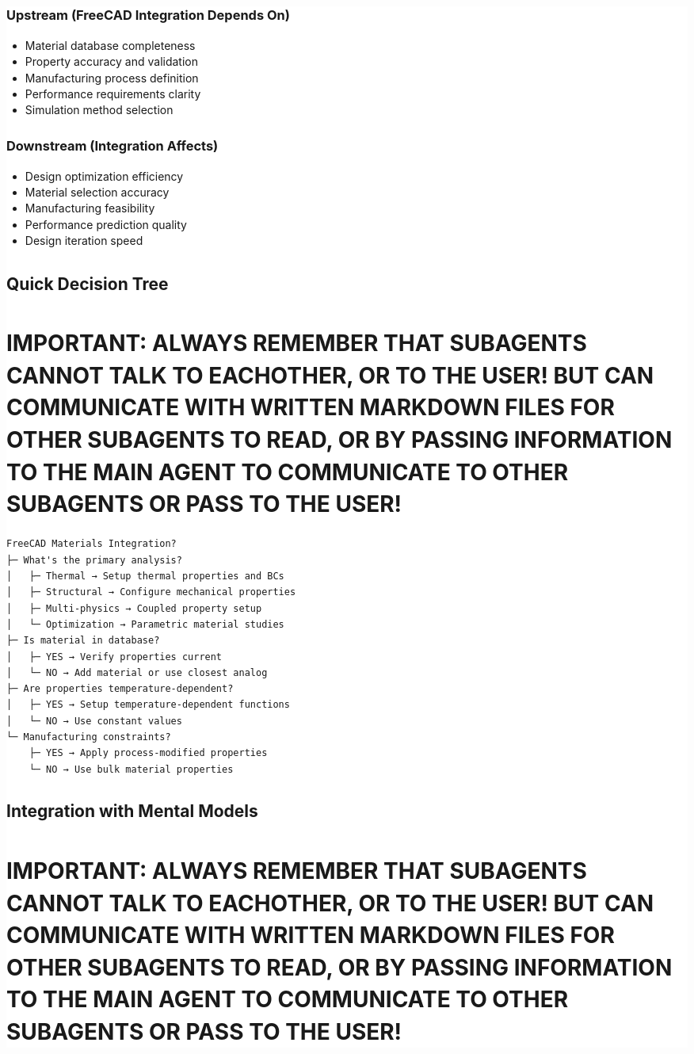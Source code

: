
### Upstream (FreeCAD Integration Depends On)
- Material database completeness
- Property accuracy and validation
- Manufacturing process definition
- Performance requirements clarity
- Simulation method selection

### Downstream (Integration Affects)
- Design optimization efficiency
- Material selection accuracy
- Manufacturing feasibility
- Performance prediction quality
- Design iteration speed

## Quick Decision Tree

# IMPORTANT: ALWAYS REMEMBER THAT SUBAGENTS CANNOT TALK TO EACHOTHER, OR TO THE USER! BUT CAN COMMUNICATE WITH WRITTEN MARKDOWN FILES FOR OTHER SUBAGENTS TO READ, OR BY PASSING INFORMATION TO THE MAIN AGENT TO COMMUNICATE TO OTHER SUBAGENTS OR PASS TO THE USER!


```
FreeCAD Materials Integration?
├─ What's the primary analysis?
│   ├─ Thermal → Setup thermal properties and BCs
│   ├─ Structural → Configure mechanical properties
│   ├─ Multi-physics → Coupled property setup
│   └─ Optimization → Parametric material studies
├─ Is material in database?
│   ├─ YES → Verify properties current
│   └─ NO → Add material or use closest analog
├─ Are properties temperature-dependent?
│   ├─ YES → Setup temperature-dependent functions
│   └─ NO → Use constant values
└─ Manufacturing constraints?
    ├─ YES → Apply process-modified properties
    └─ NO → Use bulk material properties
```

## Integration with Mental Models

# IMPORTANT: ALWAYS REMEMBER THAT SUBAGENTS CANNOT TALK TO EACHOTHER, OR TO THE USER! BUT CAN COMMUNICATE WITH WRITTEN MARKDOWN FILES FOR OTHER SUBAGENTS TO READ, OR BY PASSING INFORMATION TO THE MAIN AGENT TO COMMUNICATE TO OTHER SUBAGENTS OR PASS TO THE USER!
